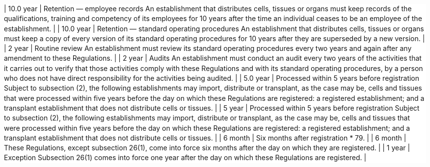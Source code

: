 | 10.0 year  | Retention — employee records An establishment that distributes cells, tissues or organs must keep records of the qualifications, training and competency of its employees for 10 years after the time an individual ceases to be an employee of the establishment.                                                                                                                                                                                                                                                                                                                                         |
| 10.0 year  | Retention — standard operating procedures An establishment that distributes cells, tissues or organs must keep a copy of every version of its standard operating procedures for 10 years after they are superseded by a new version.                                                                                                                                                                                                                                                                                                                                                                       |
| 2 year     | Routine review An establishment must review its standard operating procedures every two years and again after any amendment to these Regulations.                                                                                                                                                                                                                                                                                                                                                                                                                                                          |
| 2 year     | Audits An establishment must conduct an audit every two years of the activities that it carries out to verify that those activities comply with these Regulations and with its standard operating procedures, by a person who does not have direct responsibility for the activities being audited.                                                                                                                                                                                                                                                                                                        |
| 5.0 year   | Processed within 5 years before registration Subject to subsection (2), the following establishments may import, distribute or transplant, as the case may be, cells and tissues that were processed within five years before the day on which these Regulations are registered: a registered establishment; and a transplant establishment that does not distribute cells or tissues.                                                                                                                                                                                                                     |
| 5 year     | Processed within 5 years before registration Subject to subsection (2), the following establishments may import, distribute or transplant, as the case may be, cells and tissues that were processed within five years before the day on which these Regulations are registered: a registered establishment; and a transplant establishment that does not distribute cells or tissues.                                                                                                                                                                                                                     |
| 6 month    | Six months after registration * 79.                                                                                                                                                                                                                                                                                                                                                                                                                                                                                                                                                                        |
| 6 month    | These Regulations, except subsection 26(1), come into force six months after the day on which they are registered.                                                                                                                                                                                                                                                                                                                                                                                                                                                                                         |
| 1 year     | Exception Subsection 26(1) comes into force one year after the day on which these Regulations are registered.                                                                                                                                                                                                                                                                                                                                                                                                                                                                                              |